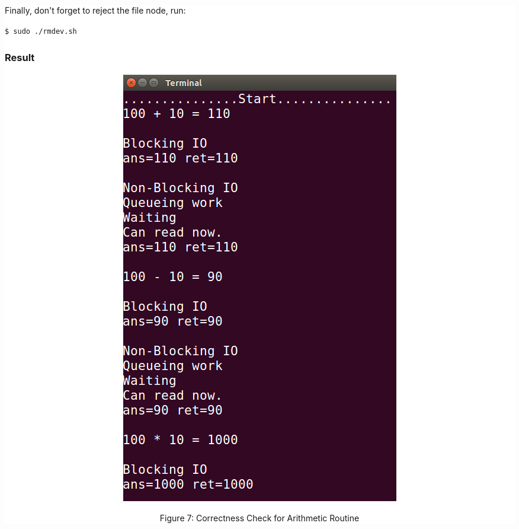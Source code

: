 Finally, don't forget to reject the file node, run:

```bash
$ sudo ./rmdev.sh
```



### Result

<p align="center"><img src="README.assets/image-20181212214536021-4622336.png"></p>

<p align="center">
    Figure 7: Correctness Check for Arithmetic Routine
</p>
